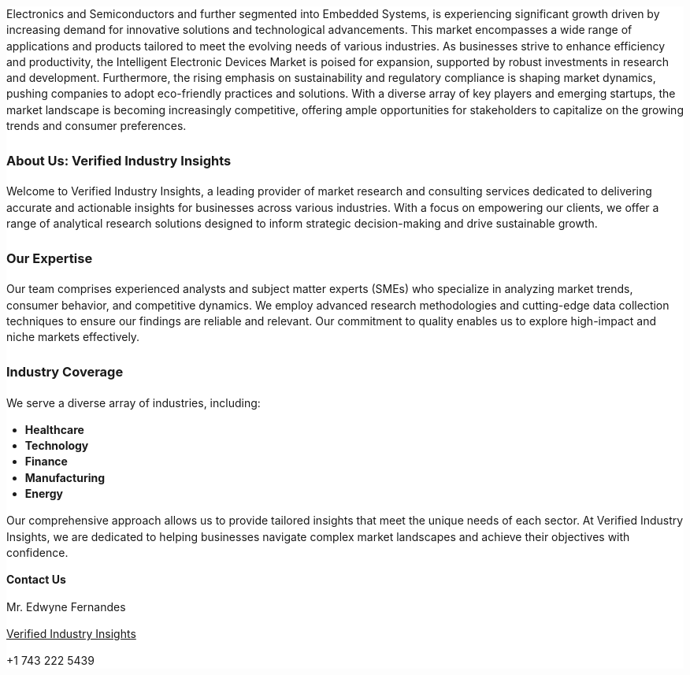 Electronics and Semiconductors and further segmented into Embedded Systems, is experiencing significant growth driven by increasing demand for innovative solutions and technological advancements. This market encompasses a wide range of applications and products tailored to meet the evolving needs of various industries. As businesses strive to enhance efficiency and productivity, the Intelligent Electronic Devices Market is poised for expansion, supported by robust investments in research and development. Furthermore, the rising emphasis on sustainability and regulatory compliance is shaping market dynamics, pushing companies to adopt eco-friendly practices and solutions. With a diverse array of key players and emerging startups, the market landscape is becoming increasingly competitive, offering ample opportunities for stakeholders to capitalize on the growing trends and consumer preferences.</p><h3>About Us: Verified Industry Insights</h3><p>Welcome to Verified Industry Insights, a leading provider of market research and consulting services dedicated to delivering accurate and actionable insights for businesses across various industries. With a focus on empowering our clients, we offer a range of analytical research solutions designed to inform strategic decision-making and drive sustainable growth.</p><h3>Our Expertise</h3><p>Our team comprises experienced analysts and subject matter experts (SMEs) who specialize in analyzing market trends, consumer behavior, and competitive dynamics. We employ advanced research methodologies and cutting-edge data collection techniques to ensure our findings are reliable and relevant. Our commitment to quality enables us to explore high-impact and niche markets effectively.</p><h3>Industry Coverage</h3><p>We serve a diverse array of industries, including:</p><ul><li><strong>Healthcare</strong></li><li><strong>Technology</strong></li><li><strong>Finance</strong></li><li><strong>Manufacturing</strong></li><li><strong>Energy</strong></li></ul><p>Our comprehensive approach allows us to provide tailored insights that meet the unique needs of each sector. At Verified Industry Insights, we are dedicated to helping businesses navigate complex market landscapes and achieve their objectives with confidence.</p><p><strong>Contact Us</strong></p><p>Mr. Edwyne Fernandes</p><p><a href="https://www.verifiedindustryinsights.com/">Verified Industry Insights</a></p><p>+1 743 222 5439</p>
